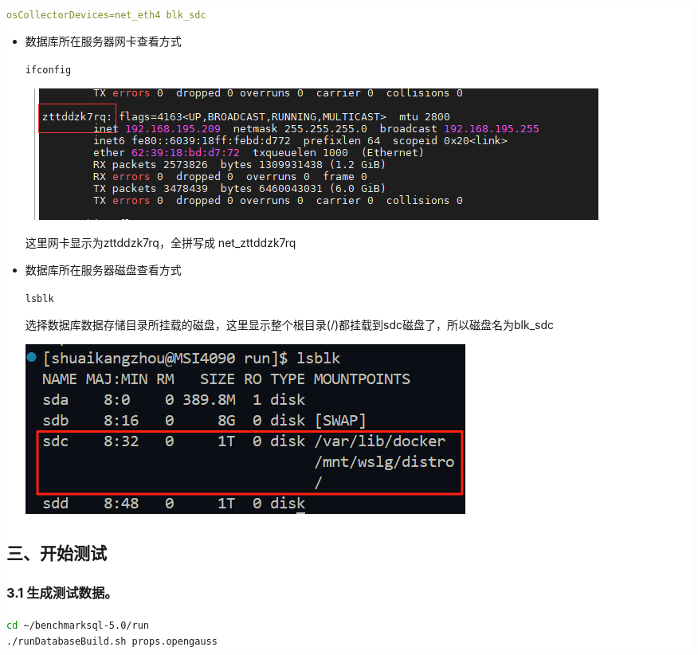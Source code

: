 ```yaml
osCollectorDevices=net_eth4 blk_sdc
```

* 数据库所在服务器网卡查看方式

  ```bash
  ifconfig
  ```

  ![](doc/image/network-asset-1751376543499-22fe881a-ffaf-4eff-b7a4-9dad99420359-20250701213201-vmgw3h7.png)

  这里网卡显示为zttddzk7rq，全拼写成 net\_zttddzk7rq

* 数据库所在服务器磁盘查看方式

  ```bash
  lsblk
  ```

  选择数据库数据存储目录所挂载的磁盘，这里显示整个根目录(/)都挂载到sdc磁盘了，所以磁盘名为blk_sdc

  ![image](doc/image/image-20250702152914-svtuq1t.png)


## 三、开始测试

### 3.1 生成测试数据。

```bash
cd ~/benchmarksql-5.0/run
./runDatabaseBuild.sh props.opengauss
```
